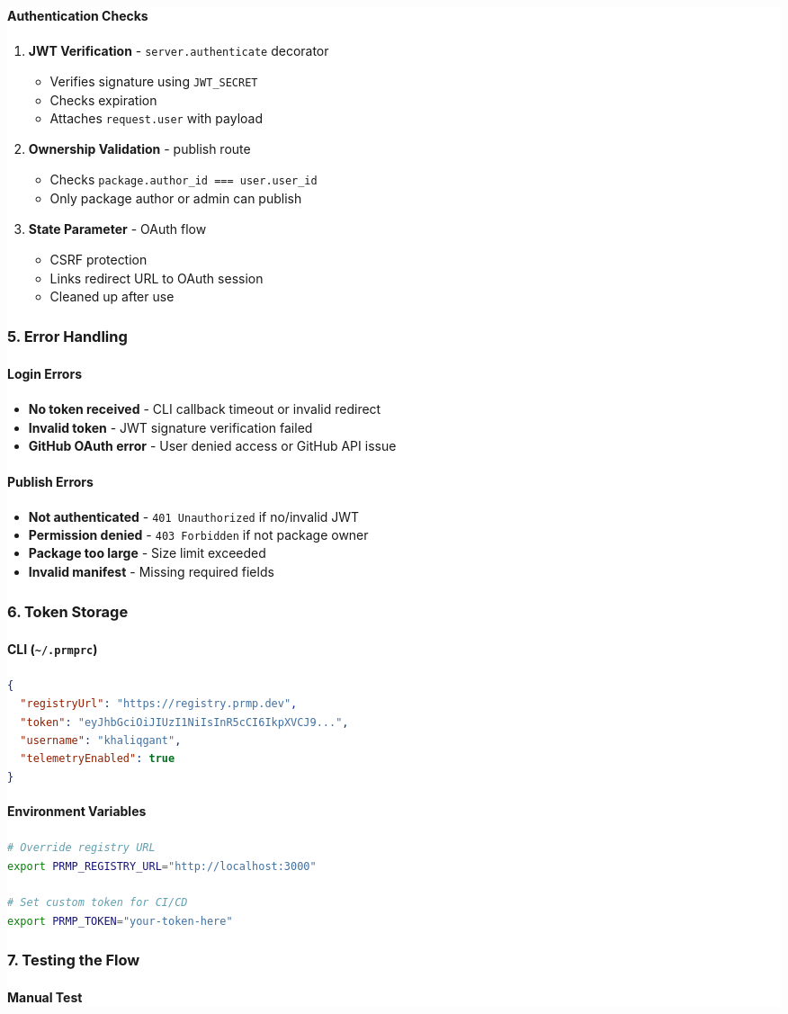 #### Authentication Checks

1. **JWT Verification** - `server.authenticate` decorator
   - Verifies signature using `JWT_SECRET`
   - Checks expiration
   - Attaches `request.user` with payload

2. **Ownership Validation** - publish route
   - Checks `package.author_id === user.user_id`
   - Only package author or admin can publish

3. **State Parameter** - OAuth flow
   - CSRF protection
   - Links redirect URL to OAuth session
   - Cleaned up after use

### 5. Error Handling

#### Login Errors
- **No token received** - CLI callback timeout or invalid redirect
- **Invalid token** - JWT signature verification failed
- **GitHub OAuth error** - User denied access or GitHub API issue

#### Publish Errors
- **Not authenticated** - `401 Unauthorized` if no/invalid JWT
- **Permission denied** - `403 Forbidden` if not package owner
- **Package too large** - Size limit exceeded
- **Invalid manifest** - Missing required fields

### 6. Token Storage

#### CLI (`~/.prmprc`)
```json
{
  "registryUrl": "https://registry.prmp.dev",
  "token": "eyJhbGciOiJIUzI1NiIsInR5cCI6IkpXVCJ9...",
  "username": "khaliqgant",
  "telemetryEnabled": true
}
```

#### Environment Variables
```bash
# Override registry URL
export PRMP_REGISTRY_URL="http://localhost:3000"

# Set custom token for CI/CD
export PRMP_TOKEN="your-token-here"
```

### 7. Testing the Flow

#### Manual Test
